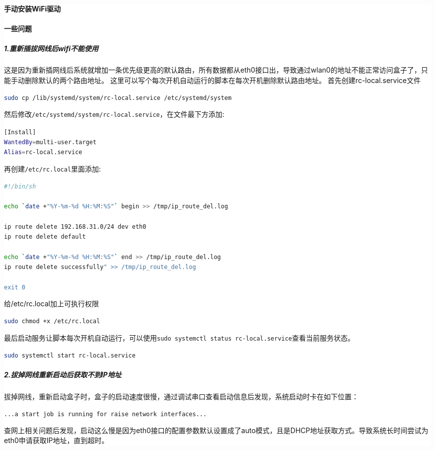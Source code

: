 #### 手动安装WiFi驱动

#### 一些问题

##### 1.重新插拔网线后wifi不能使用

这是因为重新插网线后系统就增加一条优先级更高的默认路由，所有数据都从eth0接口出，导致通过wlan0的地址不能正常访问盒子了，只能手动删除默认的两个路由地址。
这里可以写个每次开机自动运行的脚本在每次开机删除默认路由地址。
首先创建rc-local.service文件

```sh
sudo cp /lib/systemd/system/rc-local.service /etc/systemd/system
```

然后修改`/etc/systemd/system/rc-local.service`，在文件最下方添加:

```sh
[Install]   
WantedBy=multi-user.target   
Alias=rc-local.service
```

再创建`/etc/rc.local`里面添加:

```sh
#!/bin/sh

echo `date +"%Y-%m-%d %H:%M:%S"` begin >> /tmp/ip_route_del.log

ip route delete 192.168.31.0/24 dev eth0
ip route delete default

echo `date +"%Y-%m-%d %H:%M:%S"` end >> /tmp/ip_route_del.log
ip route delete successfully" >> /tmp/ip_route_del.log

exit 0
```

给/etc/rc.local加上可执行权限

```sh
sudo chmod +x /etc/rc.local
```

最后启动服务让脚本每次开机自动运行，可以使用`sudo systemctl status rc-local.service`查看当前服务状态。

```sh
sudo systemctl start rc-local.service
```

##### 2.拔掉网线重新启动后获取不到IP地址

拔掉网线，重新启动盒子时，盒子的启动速度很慢，通过调试串口查看启动信息后发现，系统启动时卡在如下位置：

```sh
...a start job is running for raise network interfaces...
```

查网上相关问题后发现，启动这么慢是因为eth0接口的配置参数默认设置成了auto模式，且是DHCP地址获取方式。导致系统长时间尝试为eth0申请获取IP地址，直到超时。
